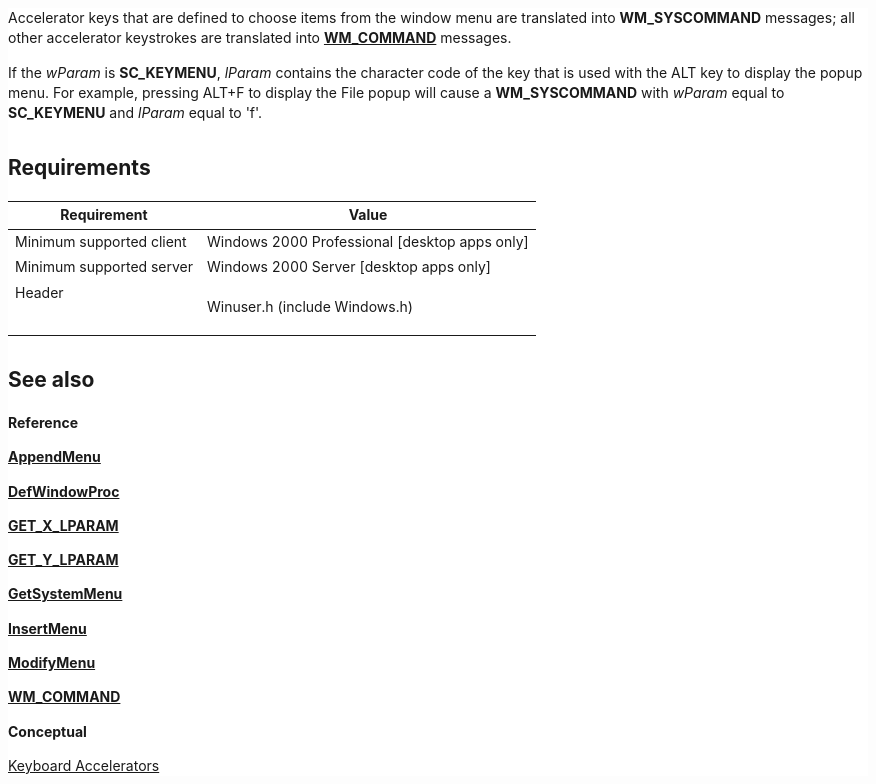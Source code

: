 Accelerator keys that are defined to choose items from the window menu are translated into **WM\_SYSCOMMAND** messages; all other accelerator keystrokes are translated into [**WM\_COMMAND**](wm-command.md) messages.

If the *wParam* is **SC\_KEYMENU**, *lParam* contains the character code of the key that is used with the ALT key to display the popup menu. For example, pressing ALT+F to display the File popup will cause a **WM\_SYSCOMMAND** with *wParam* equal to **SC\_KEYMENU** and *lParam* equal to 'f'.

## Requirements



| Requirement | Value |
|-------------------------------------|----------------------------------------------------------------------------------------------------------|
| Minimum supported client<br/> | Windows 2000 Professional \[desktop apps only\]<br/>                                               |
| Minimum supported server<br/> | Windows 2000 Server \[desktop apps only\]<br/>                                                     |
| Header<br/>                   | <dl> <dt>Winuser.h (include Windows.h)</dt> </dl> |



## See also

<dl> <dt>

**Reference**
</dt> <dt>

[**AppendMenu**](/windows/desktop/api/Winuser/nf-winuser-appendmenua)
</dt> <dt>

[**DefWindowProc**](/windows/desktop/api/winuser/nf-winuser-defwindowproca)
</dt> <dt>

[**GET\_X\_LPARAM**](/windows/desktop/api/windowsx/nf-windowsx-get_x_lparam)
</dt> <dt>

[**GET\_Y\_LPARAM**](/windows/desktop/api/windowsx/nf-windowsx-get_y_lparam)
</dt> <dt>

[**GetSystemMenu**](/windows/desktop/api/Winuser/nf-winuser-getsystemmenu)
</dt> <dt>

[**InsertMenu**](/windows/desktop/api/Winuser/nf-winuser-insertmenua)
</dt> <dt>

[**ModifyMenu**](/windows/desktop/api/Winuser/nf-winuser-modifymenua)
</dt> <dt>

[**WM\_COMMAND**](wm-command.md)
</dt> <dt>

**Conceptual**
</dt> <dt>

[Keyboard Accelerators](keyboard-accelerators.md)
</dt> </dl>

